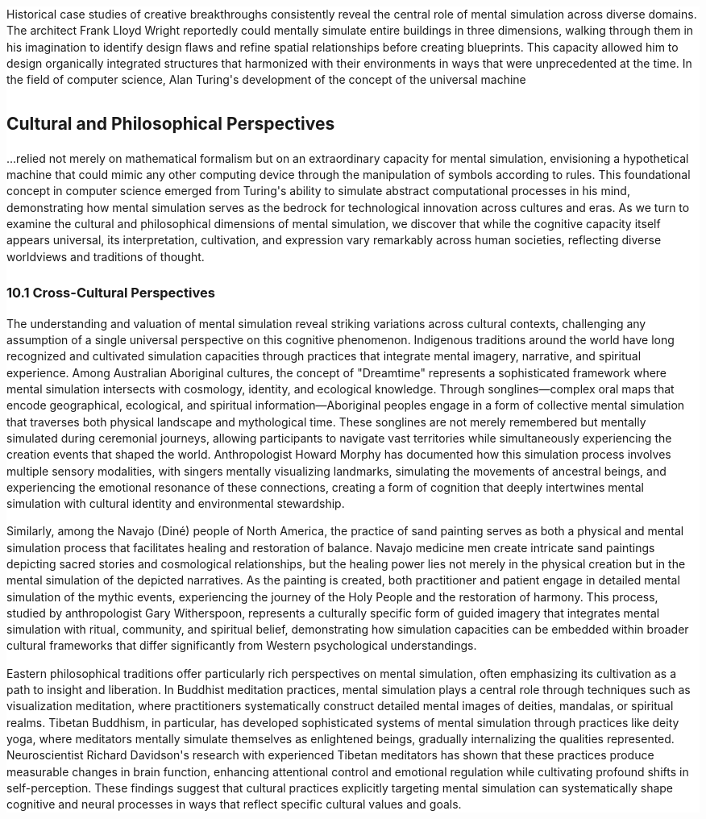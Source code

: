 Historical case studies of creative breakthroughs consistently reveal the central role of mental simulation across diverse domains. The architect Frank Lloyd Wright reportedly could mentally simulate entire buildings in three dimensions, walking through them in his imagination to identify design flaws and refine spatial relationships before creating blueprints. This capacity allowed him to design organically integrated structures that harmonized with their environments in ways that were unprecedented at the time. In the field of computer science, Alan Turing's development of the concept of the universal machine

## Cultural and Philosophical Perspectives

...relied not merely on mathematical formalism but on an extraordinary capacity for mental simulation, envisioning a hypothetical machine that could mimic any other computing device through the manipulation of symbols according to rules. This foundational concept in computer science emerged from Turing's ability to simulate abstract computational processes in his mind, demonstrating how mental simulation serves as the bedrock for technological innovation across cultures and eras. As we turn to examine the cultural and philosophical dimensions of mental simulation, we discover that while the cognitive capacity itself appears universal, its interpretation, cultivation, and expression vary remarkably across human societies, reflecting diverse worldviews and traditions of thought.

### 10.1 Cross-Cultural Perspectives

The understanding and valuation of mental simulation reveal striking variations across cultural contexts, challenging any assumption of a single universal perspective on this cognitive phenomenon. Indigenous traditions around the world have long recognized and cultivated simulation capacities through practices that integrate mental imagery, narrative, and spiritual experience. Among Australian Aboriginal cultures, the concept of "Dreamtime" represents a sophisticated framework where mental simulation intersects with cosmology, identity, and ecological knowledge. Through songlines—complex oral maps that encode geographical, ecological, and spiritual information—Aboriginal peoples engage in a form of collective mental simulation that traverses both physical landscape and mythological time. These songlines are not merely remembered but mentally simulated during ceremonial journeys, allowing participants to navigate vast territories while simultaneously experiencing the creation events that shaped the world. Anthropologist Howard Morphy has documented how this simulation process involves multiple sensory modalities, with singers mentally visualizing landmarks, simulating the movements of ancestral beings, and experiencing the emotional resonance of these connections, creating a form of cognition that deeply intertwines mental simulation with cultural identity and environmental stewardship.

Similarly, among the Navajo (Diné) people of North America, the practice of sand painting serves as both a physical and mental simulation process that facilitates healing and restoration of balance. Navajo medicine men create intricate sand paintings depicting sacred stories and cosmological relationships, but the healing power lies not merely in the physical creation but in the mental simulation of the depicted narratives. As the painting is created, both practitioner and patient engage in detailed mental simulation of the mythic events, experiencing the journey of the Holy People and the restoration of harmony. This process, studied by anthropologist Gary Witherspoon, represents a culturally specific form of guided imagery that integrates mental simulation with ritual, community, and spiritual belief, demonstrating how simulation capacities can be embedded within broader cultural frameworks that differ significantly from Western psychological understandings.

Eastern philosophical traditions offer particularly rich perspectives on mental simulation, often emphasizing its cultivation as a path to insight and liberation. In Buddhist meditation practices, mental simulation plays a central role through techniques such as visualization meditation, where practitioners systematically construct detailed mental images of deities, mandalas, or spiritual realms. Tibetan Buddhism, in particular, has developed sophisticated systems of mental simulation through practices like deity yoga, where meditators mentally simulate themselves as enlightened beings, gradually internalizing the qualities represented. Neuroscientist Richard Davidson's research with experienced Tibetan meditators has shown that these practices produce measurable changes in brain function, enhancing attentional control and emotional regulation while cultivating profound shifts in self-perception. These findings suggest that cultural practices explicitly targeting mental simulation can systematically shape cognitive and neural processes in ways that reflect specific cultural values and goals.
